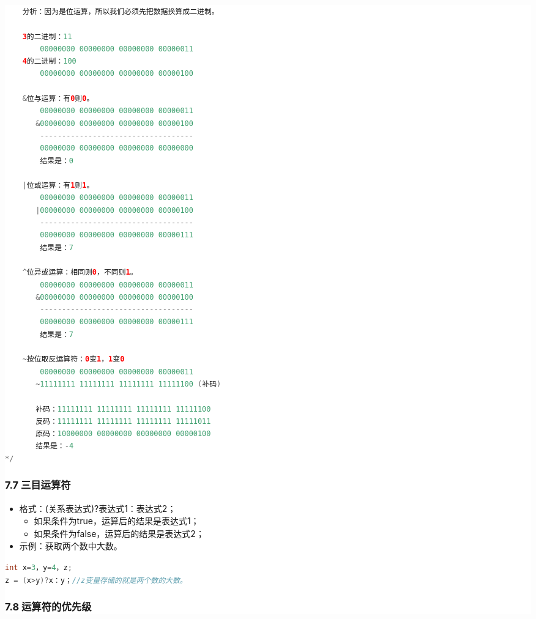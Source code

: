 ```java
	分析：因为是位运算，所以我们必须先把数据换算成二进制。

	3的二进制：11
		00000000 00000000 00000000 00000011
	4的二进制：100
		00000000 00000000 00000000 00000100

	&位与运算：有0则0。
		00000000 00000000 00000000 00000011
	   &00000000 00000000 00000000 00000100
		-----------------------------------
		00000000 00000000 00000000 00000000
		结果是：0

	|位或运算：有1则1。
		00000000 00000000 00000000 00000011
	   |00000000 00000000 00000000 00000100
		-----------------------------------
		00000000 00000000 00000000 00000111
		结果是：7

	^位异或运算：相同则0，不同则1。
		00000000 00000000 00000000 00000011
	   &00000000 00000000 00000000 00000100
		-----------------------------------
		00000000 00000000 00000000 00000111
		结果是：7

	~按位取反运算符：0变1，1变0
		00000000 00000000 00000000 00000011
	   ~11111111 11111111 11111111 11111100 (补码)

	   补码：11111111 11111111 11111111 11111100
	   反码：11111111 11111111 11111111 11111011
	   原码：10000000 00000000 00000000 00000100
	   结果是：-4
*/
```
### 7.7 三目运算符

- 格式：(关系表达式)?表达式1：表达式2；
  - 如果条件为true，运算后的结果是表达式1；
  - 如果条件为false，运算后的结果是表达式2；
- 示例：获取两个数中大数。
```java
int x=3，y=4，z;
z = (x>y)?x：y；//z变量存储的就是两个数的大数。
```
### 7.8 运算符的优先级

